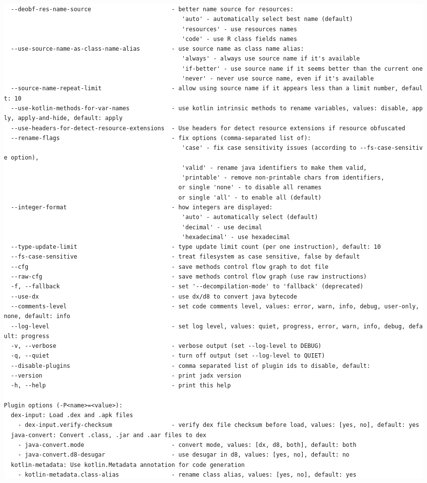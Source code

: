 ```
  --deobf-res-name-source                       - better name source for resources:
                                                   'auto' - automatically select best name (default)
                                                   'resources' - use resources names
                                                   'code' - use R class fields names
  --use-source-name-as-class-name-alias         - use source name as class name alias:
                                                   'always' - always use source name if it's available
                                                   'if-better' - use source name if it seems better than the current one
                                                   'never' - never use source name, even if it's available
  --source-name-repeat-limit                    - allow using source name if it appears less than a limit number, default: 10
  --use-kotlin-methods-for-var-names            - use kotlin intrinsic methods to rename variables, values: disable, apply, apply-and-hide, default: apply
  --use-headers-for-detect-resource-extensions  - Use headers for detect resource extensions if resource obfuscated
  --rename-flags                                - fix options (comma-separated list of):
                                                   'case' - fix case sensitivity issues (according to --fs-case-sensitive option),
                                                   'valid' - rename java identifiers to make them valid,
                                                   'printable' - remove non-printable chars from identifiers,
                                                  or single 'none' - to disable all renames
                                                  or single 'all' - to enable all (default)
  --integer-format                              - how integers are displayed:
                                                   'auto' - automatically select (default)
                                                   'decimal' - use decimal
                                                   'hexadecimal' - use hexadecimal
  --type-update-limit                           - type update limit count (per one instruction), default: 10
  --fs-case-sensitive                           - treat filesystem as case sensitive, false by default
  --cfg                                         - save methods control flow graph to dot file
  --raw-cfg                                     - save methods control flow graph (use raw instructions)
  -f, --fallback                                - set '--decompilation-mode' to 'fallback' (deprecated)
  --use-dx                                      - use dx/d8 to convert java bytecode
  --comments-level                              - set code comments level, values: error, warn, info, debug, user-only, none, default: info
  --log-level                                   - set log level, values: quiet, progress, error, warn, info, debug, default: progress
  -v, --verbose                                 - verbose output (set --log-level to DEBUG)
  -q, --quiet                                   - turn off output (set --log-level to QUIET)
  --disable-plugins                             - comma separated list of plugin ids to disable, default:
  --version                                     - print jadx version
  -h, --help                                    - print this help

Plugin options (-P<name>=<value>):
  dex-input: Load .dex and .apk files
    - dex-input.verify-checksum                 - verify dex file checksum before load, values: [yes, no], default: yes
  java-convert: Convert .class, .jar and .aar files to dex
    - java-convert.mode                         - convert mode, values: [dx, d8, both], default: both
    - java-convert.d8-desugar                   - use desugar in d8, values: [yes, no], default: no
  kotlin-metadata: Use kotlin.Metadata annotation for code generation
    - kotlin-metadata.class-alias               - rename class alias, values: [yes, no], default: yes
```